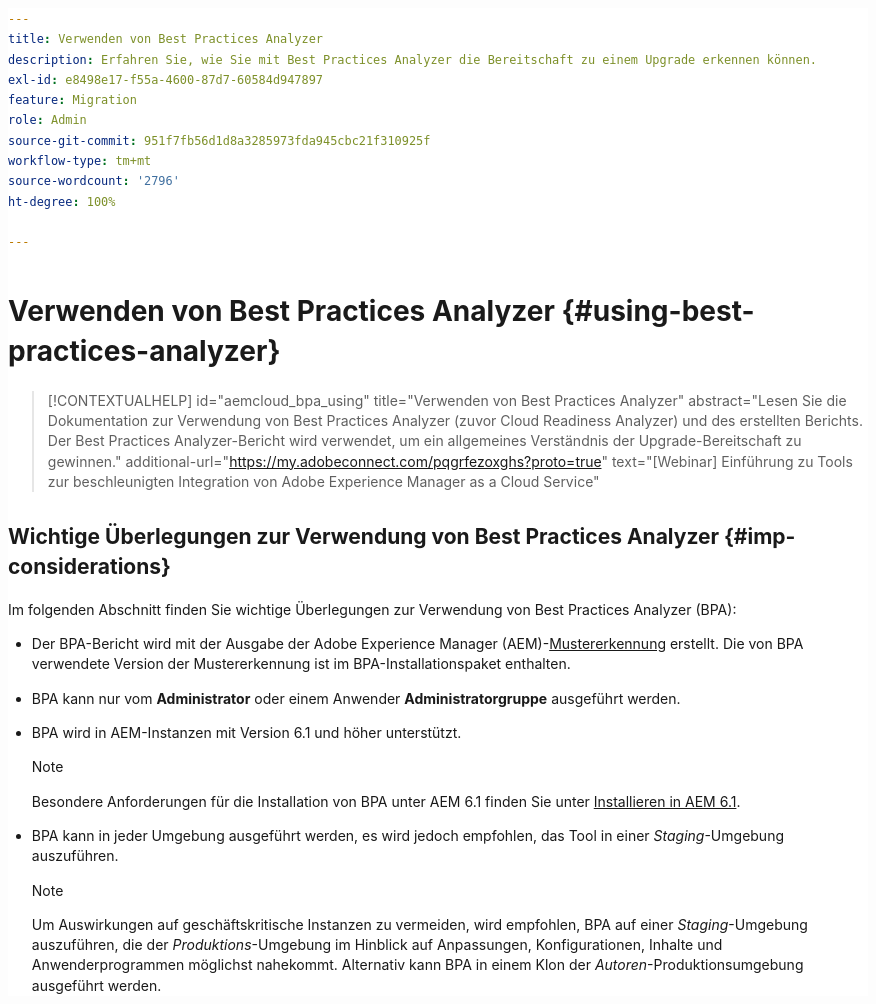 ```yaml
---
title: Verwenden von Best Practices Analyzer
description: Erfahren Sie, wie Sie mit Best Practices Analyzer die Bereitschaft zu einem Upgrade erkennen können.
exl-id: e8498e17-f55a-4600-87d7-60584d947897
feature: Migration
role: Admin
source-git-commit: 951f7fb56d1d8a3285973fda945cbc21f310925f
workflow-type: tm+mt
source-wordcount: '2796'
ht-degree: 100%

---
```


# Verwenden von Best Practices Analyzer {#using-best-practices-analyzer}

>[!CONTEXTUALHELP]
>id="aemcloud_bpa_using"
>title="Verwenden von Best Practices Analyzer"
>abstract="Lesen Sie die Dokumentation zur Verwendung von Best Practices Analyzer (zuvor Cloud Readiness Analyzer) und des erstellten Berichts. Der Best Practices Analyzer-Bericht wird verwendet, um ein allgemeines Verständnis der Upgrade-Bereitschaft zu gewinnen."
>additional-url="https://my.adobeconnect.com/pqgrfezoxghs?proto=true" text="[Webinar] Einführung zu Tools zur beschleunigten Integration von Adobe Experience Manager as a Cloud Service"

## Wichtige Überlegungen zur Verwendung von Best Practices Analyzer {#imp-considerations}

Im folgenden Abschnitt finden Sie wichtige Überlegungen zur Verwendung von Best Practices Analyzer (BPA):

* Der BPA-Bericht wird mit der Ausgabe der Adobe Experience Manager (AEM)-[Mustererkennung](https://experienceleague.adobe.com/docs/experience-manager-65/deploying/upgrading/pattern-detector.html?lang=de) erstellt. Die von BPA verwendete Version der Mustererkennung ist im BPA-Installationspaket enthalten.

* BPA kann nur vom **Administrator** oder einem Anwender **Administratorgruppe** ausgeführt werden.

* BPA wird in AEM-Instanzen mit Version 6.1 und höher unterstützt.

  >[!NOTE]
  >Besondere Anforderungen für die Installation von BPA unter AEM 6.1 finden Sie unter [Installieren in AEM 6.1](#installing-on-aem61).

* BPA kann in jeder Umgebung ausgeführt werden, es wird jedoch empfohlen, das Tool in einer *Staging*-Umgebung auszuführen.

  >[!NOTE]
  >Um Auswirkungen auf geschäftskritische Instanzen zu vermeiden, wird empfohlen, BPA auf einer *Staging*-Umgebung auszuführen, die der *Produktions*-Umgebung im Hinblick auf Anpassungen, Konfigurationen, Inhalte und Anwenderprogrammen möglichst nahekommt. Alternativ kann BPA in einem Klon der *Autoren*-Produktionsumgebung ausgeführt werden.
